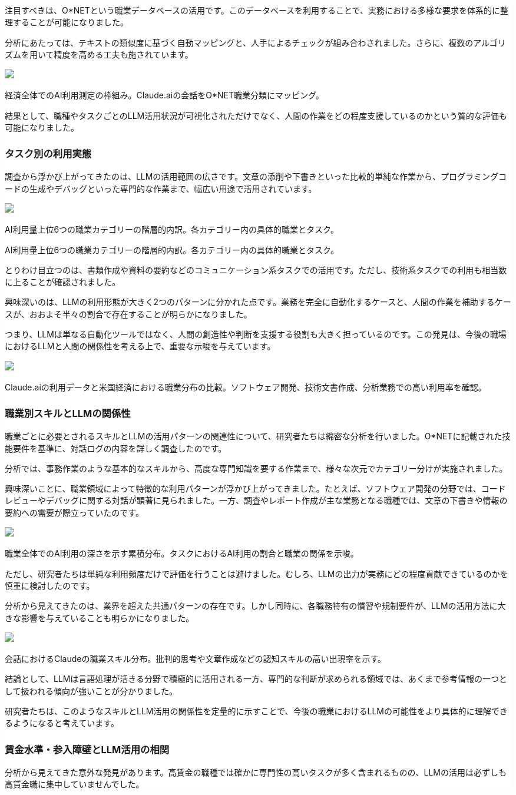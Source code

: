 注目すべきは、O\*NETという職業データベースの活用です。このデータベースを利用することで、実務における多様な要求を体系的に整理することが可能になりました。

分析にあたっては、テキストの類似度に基づく自動マッピングと、人手によるチェックが組み合わされました。さらに、複数のアルゴリズムを用いて精度を高める工夫も施されています。

![](https://ai-data-base.com/wp-content/uploads/2025/02/AIDB_84086_1-1024x774.png)

経済全体でのAI利用測定の枠組み。Claude.aiの会話をO\*NET職業分類にマッピング。

結果として、職種やタスクごとのLLM活用状況が可視化されただけでなく、人間の作業をどの程度支援しているのかという質的な評価も可能になりました。

### タスク別の利用実態

調査から浮かび上がってきたのは、LLMの活用範囲の広さです。文章の添削や下書きといった比較的単純な作業から、プログラミングコードの生成やデバッグといった専門的な作業まで、幅広い用途で活用されています。

![](https://ai-data-base.com/wp-content/uploads/2025/02/AIDB_84086_2-1024x462.png)

AI利用量上位6つの職業カテゴリーの階層的内訳。各カテゴリー内の具体的職業とタスク。

AI利用量上位6つの職業カテゴリーの階層的内訳。各カテゴリー内の具体的職業とタスク。

とりわけ目立つのは、書類作成や資料の要約などのコミュニケーション系タスクでの活用です。ただし、技術系タスクでの利用も相当数に上ることが確認されました。

興味深いのは、LLMの利用形態が大きく2つのパターンに分かれた点です。業務を完全に自動化するケースと、人間の作業を補助するケースが、おおよそ半々の割合で存在することが明らかになりました。

つまり、LLMは単なる自動化ツールではなく、人間の創造性や判断を支援する役割も大きく担っているのです。この発見は、今後の職場におけるLLMと人間の関係性を考える上で、重要な示唆を与えています。

![](https://ai-data-base.com/wp-content/uploads/2025/02/AIDB_84086_4.png)

Claude.aiの利用データと米国経済における職業分布の比較。ソフトウェア開発、技術文書作成、分析業務での高い利用率を確認。

### 職業別スキルとLLMの関係性

職業ごとに必要とされるスキルとLLMの活用パターンの関連性について、研究者たちは綿密な分析を行いました。O\*NETに記載された技能要件を基準に、対話ログの内容を詳しく調査したのです。

分析では、事務作業のような基本的なスキルから、高度な専門知識を要する作業まで、様々な次元でカテゴリー分けが実施されました。

興味深いことに、職業領域によって特徴的な利用パターンが浮かび上がってきました。たとえば、ソフトウェア開発の分野では、コードレビューやデバッグに関する対話が顕著に見られました。一方、調査やレポート作成が主な業務となる職種では、文章の下書きや情報の要約への需要が際立っていたのです。

![](https://ai-data-base.com/wp-content/uploads/2025/02/AIDB_84086_5.png)

職業全体でのAI利用の深さを示す累積分布。タスクにおけるAI利用の割合と職業の関係を示唆。

ただし、研究者たちは単純な利用頻度だけで評価を行うことは避けました。むしろ、LLMの出力が実務にどの程度貢献できているのかを慎重に検討したのです。

分析から見えてきたのは、業界を超えた共通パターンの存在です。しかし同時に、各職務特有の慣習や規制要件が、LLMの活用方法に大きな影響を与えていることも明らかになりました。

![](https://ai-data-base.com/wp-content/uploads/2025/02/AIDB_84086_6-1024x686.png)

会話におけるClaudeの職業スキル分布。批判的思考や文章作成などの認知スキルの高い出現率を示す。

結論として、LLMは言語処理が活きる分野で積極的に活用される一方、専門的な判断が求められる領域では、あくまで参考情報の一つとして扱われる傾向が強いことが分かりました。

研究者たちは、このようなスキルとLLM活用の関係性を定量的に示すことで、今後の職業におけるLLMの可能性をより具体的に理解できるようになると考えています。

### 賃金水準・参入障壁とLLM活用の相関

分析から見えてきた意外な発見があります。高賃金の職種では確かに専門性の高いタスクが多く含まれるものの、LLMの活用は必ずしも高賃金職に集中していませんでした。

